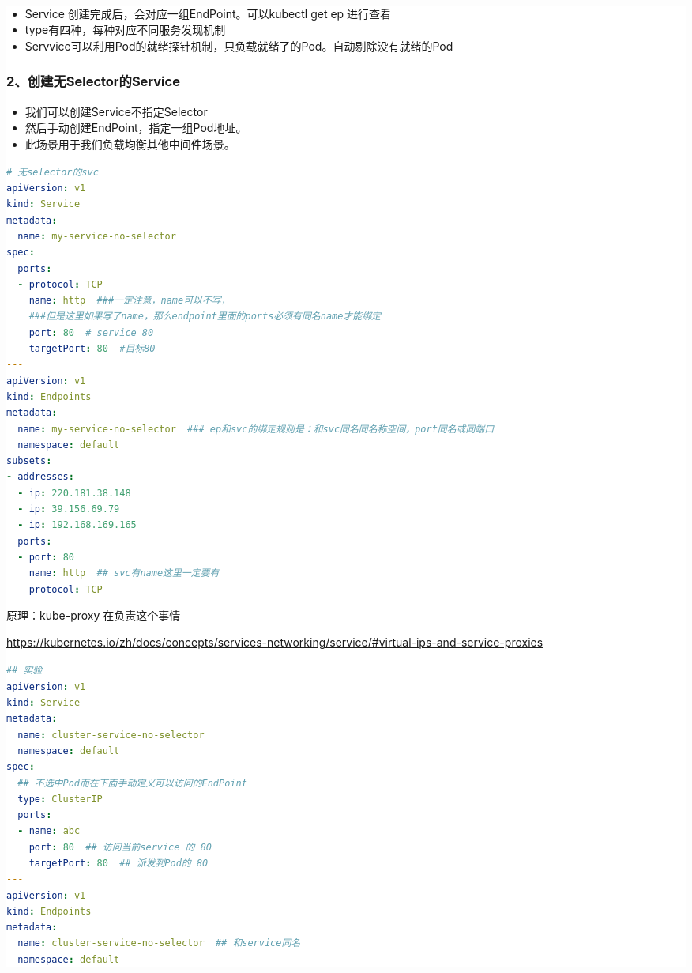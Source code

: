 - Service 创建完成后，会对应一组EndPoint。可以kubectl get ep 进行查看
- type有四种，每种对应不同服务发现机制
- Servvice可以利用Pod的就绪探针机制，只负载就绪了的Pod。自动剔除没有就绪的Pod



### 2、创建无Selector的Service

- 我们可以创建Service不指定Selector
- 然后手动创建EndPoint，指定一组Pod地址。
- 此场景用于我们负载均衡其他中间件场景。

```yaml
# 无selector的svc
apiVersion: v1
kind: Service
metadata:
  name: my-service-no-selector
spec:
  ports:
  - protocol: TCP
    name: http  ###一定注意，name可以不写，
    ###但是这里如果写了name，那么endpoint里面的ports必须有同名name才能绑定
    port: 80  # service 80
    targetPort: 80  #目标80
---    
apiVersion: v1
kind: Endpoints
metadata:
  name: my-service-no-selector  ### ep和svc的绑定规则是：和svc同名同名称空间，port同名或同端口
  namespace: default
subsets:
- addresses:
  - ip: 220.181.38.148
  - ip: 39.156.69.79
  - ip: 192.168.169.165
  ports:
  - port: 80
    name: http  ## svc有name这里一定要有
    protocol: TCP
```



原理：kube-proxy 在负责这个事情

https://kubernetes.io/zh/docs/concepts/services-networking/service/#virtual-ips-and-service-proxies

```yaml
## 实验
apiVersion: v1
kind: Service
metadata:
  name: cluster-service-no-selector
  namespace: default
spec:
  ## 不选中Pod而在下面手动定义可以访问的EndPoint
  type: ClusterIP 
  ports:
  - name: abc
    port: 80  ## 访问当前service 的 80
    targetPort: 80  ## 派发到Pod的 80
---
apiVersion: v1
kind: Endpoints
metadata:
  name: cluster-service-no-selector  ## 和service同名
  namespace: default
```